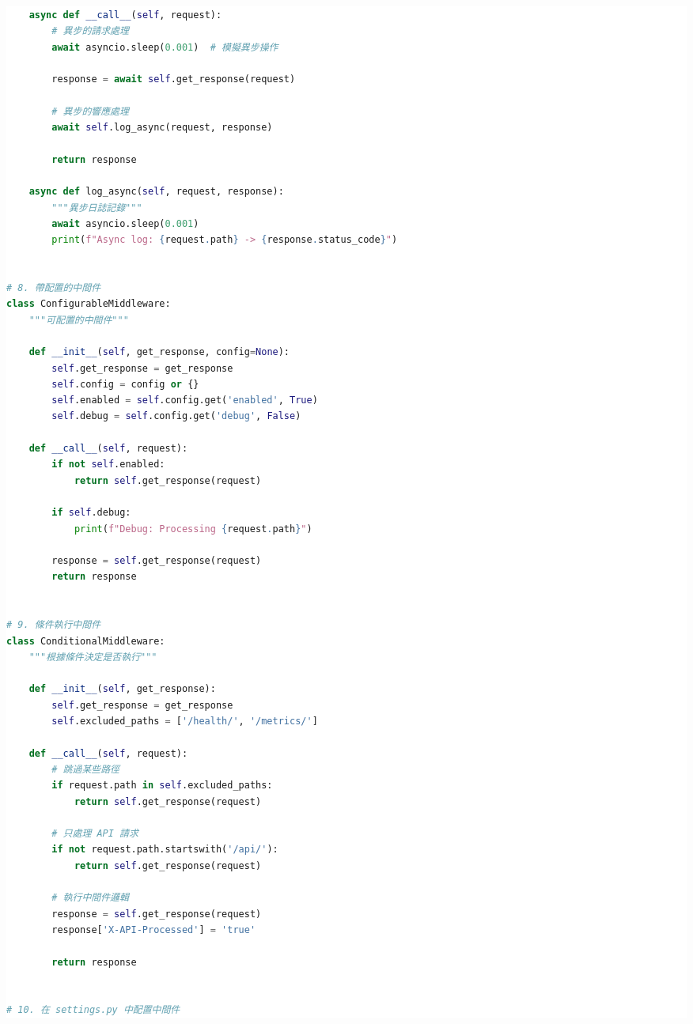 ```python
    async def __call__(self, request):
        # 異步的請求處理
        await asyncio.sleep(0.001)  # 模擬異步操作
        
        response = await self.get_response(request)
        
        # 異步的響應處理
        await self.log_async(request, response)
        
        return response
    
    async def log_async(self, request, response):
        """異步日誌記錄"""
        await asyncio.sleep(0.001)
        print(f"Async log: {request.path} -> {response.status_code}")


# 8. 帶配置的中間件
class ConfigurableMiddleware:
    """可配置的中間件"""
    
    def __init__(self, get_response, config=None):
        self.get_response = get_response
        self.config = config or {}
        self.enabled = self.config.get('enabled', True)
        self.debug = self.config.get('debug', False)
    
    def __call__(self, request):
        if not self.enabled:
            return self.get_response(request)
        
        if self.debug:
            print(f"Debug: Processing {request.path}")
        
        response = self.get_response(request)
        return response


# 9. 條件執行中間件
class ConditionalMiddleware:
    """根據條件決定是否執行"""
    
    def __init__(self, get_response):
        self.get_response = get_response
        self.excluded_paths = ['/health/', '/metrics/']
    
    def __call__(self, request):
        # 跳過某些路徑
        if request.path in self.excluded_paths:
            return self.get_response(request)
        
        # 只處理 API 請求
        if not request.path.startswith('/api/'):
            return self.get_response(request)
        
        # 執行中間件邏輯
        response = self.get_response(request)
        response['X-API-Processed'] = 'true'
        
        return response


# 10. 在 settings.py 中配置中間件
```